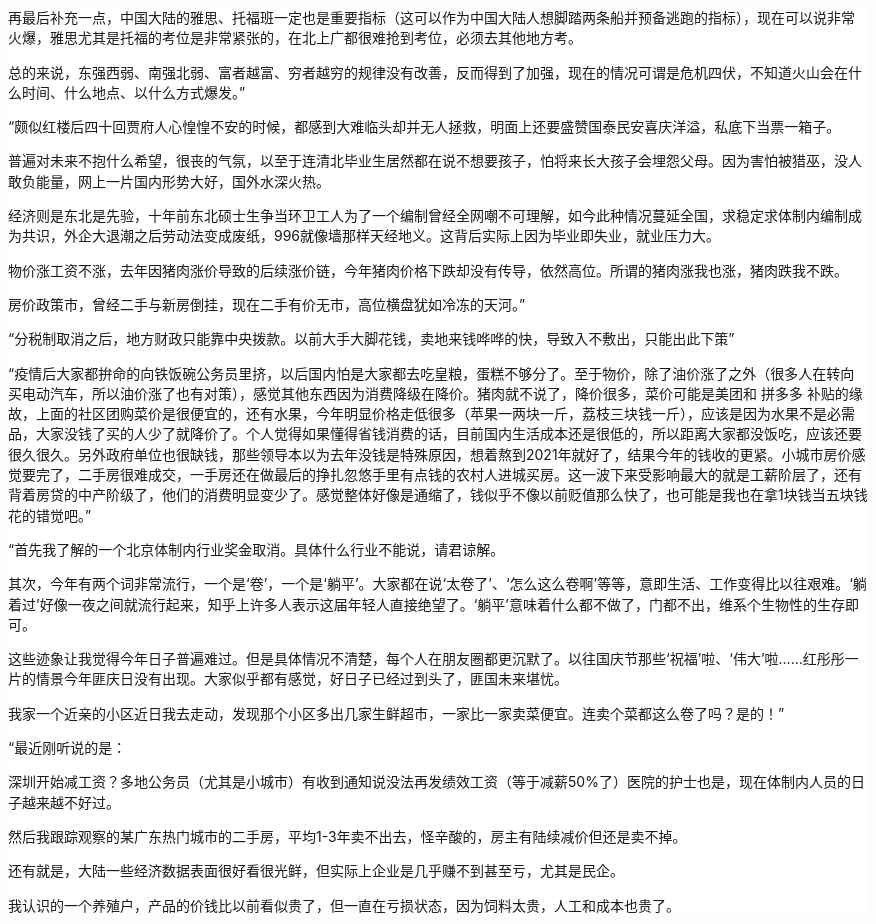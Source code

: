   再最后补充一点，中国大陆的雅思、托福班一定也是重要指标（这可以作为中国大陆人想脚踏两条船并预备逃跑的指标），现在可以说非常火爆，雅思尤其是托福的考位是非常紧张的，在北上广都很难抢到考位，必须去其他地方考。
 </p>
 <p>
  总的来说，东强西弱、南强北弱、富者越富、穷者越穷的规律没有改善，反而得到了加强，现在的情况可谓是危机四伏，不知道火山会在什么时间、什么地点、以什么方式爆发。”
 </p>
 <p>
  “颇似红楼后四十回贾府人心惶惶不安的时候，都感到大难临头却并无人拯救，明面上还要盛赞国泰民安喜庆洋溢，私底下当票一箱子。
 </p>
 <p>
  普遍对未来不抱什么希望，很丧的气氛，以至于连清北毕业生居然都在说不想要孩子，怕将来长大孩子会埋怨父母。因为害怕被猎巫，没人敢负能量，网上一片国内形势大好，国外水深火热。
 </p>
 <p>
  经济则是东北是先验，十年前东北硕士生争当环卫工人为了一个编制曾经全网嘲不可理解，如今此种情况蔓延全国，求稳定求体制内编制成为共识，外企大退潮之后劳动法变成废纸，996就像墙那样天经地义。这背后实际上因为毕业即失业，就业压力大。
 </p>
 <p>
  物价涨工资不涨，去年因猪肉涨价导致的后续涨价链，今年猪肉价格下跌却没有传导，依然高位。所谓的猪肉涨我也涨，猪肉跌我不跌。
 </p>
 <p>
  房价政策市，曾经二手与新房倒挂，现在二手有价无市，高位横盘犹如冷冻的天河。”
 </p>
 <p>
  “分税制取消之后，地方财政只能靠中央拨款。以前大手大脚花钱，卖地来钱哗哗的快，导致入不敷出，只能出此下策”
 </p>
 <p>
  “疫情后大家都拚命的向铁饭碗公务员里挤，以后国内怕是大家都去吃皇粮，蛋糕不够分了。至于物价，除了油价涨了之外（很多人在转向买电动汽车，所以油价涨了也有对策），感觉其他东西因为消费降级在降价。猪肉就不说了，降价很多，菜价可能是美团和
  <ok href="https://www.epochtimes.com/gb/tag/%E6%8B%BC%E5%A4%9A%E5%A4%9A.html">
   拼多多
  </ok>
  补贴的缘故，上面的社区团购菜价是很便宜的，还有水果，今年明显价格走低很多（苹果一两块一斤，荔枝三块钱一斤），应该是因为水果不是必需品，大家没钱了买的人少了就降价了。个人觉得如果懂得省钱消费的话，目前国内生活成本还是很低的，所以距离大家都没饭吃，应该还要很久很久。另外政府单位也很缺钱，那些领导本以为去年没钱是特殊原因，想着熬到2021年就好了，结果今年的钱收的更紧。小城市房价感觉要完了，二手房很难成交，一手房还在做最后的挣扎忽悠手里有点钱的农村人进城买房。这一波下来受影响最大的就是工薪阶层了，还有背着房贷的中产阶级了，他们的消费明显变少了。感觉整体好像是通缩了，钱似乎不像以前贬值那么快了，也可能是我也在拿1块钱当五块钱花的错觉吧。”
 </p>
 <p>
  “首先我了解的一个北京体制内行业奖金取消。具体什么行业不能说，请君谅解。
 </p>
 <p>
  其次，今年有两个词非常流行，一个是‘卷’，一个是‘躺平’。大家都在说‘太卷了’、‘怎么这么卷啊’等等，意即生活、工作变得比以往艰难。‘躺着过’好像一夜之间就流行起来，知乎上许多人表示这届年轻人直接绝望了。‘躺平’意味着什么都不做了，门都不出，维系个生物性的生存即可。
 </p>
 <p>
  这些迹象让我觉得今年日子普遍难过。但是具体情况不清楚，每个人在朋友圈都更沉默了。以往国庆节那些‘祝福’啦、‘伟大’啦……红彤彤一片的情景今年匪庆日没有出现。大家似乎都有感觉，好日子已经过到头了，匪国未来堪忧。
 </p>
 <p>
  我家一个近亲的小区近日我去走动，发现那个小区多出几家生鲜超市，一家比一家卖菜便宜。连卖个菜都这么卷了吗？是的！”
 </p>
 <p>
  “最近刚听说的是：
 </p>
 <p>
  深圳开始减工资？多地公务员（尤其是小城市）有收到通知说没法再发绩效工资（等于减薪50%了）医院的护士也是，现在体制内人员的日子越来越不好过。
 </p>
 <p>
  然后我跟踪观察的某广东热门城市的二手房，平均1-3年卖不出去，怪辛酸的，房主有陆续减价但还是卖不掉。
 </p>
 <p>
  还有就是，大陆一些经济数据表面很好看很光鲜，但实际上企业是几乎赚不到甚至亏，尤其是民企。
 </p>
 <p>
  我认识的一个养殖户，产品的价钱比以前看似贵了，但一直在亏损状态，因为饲料太贵，人工和成本也贵了。